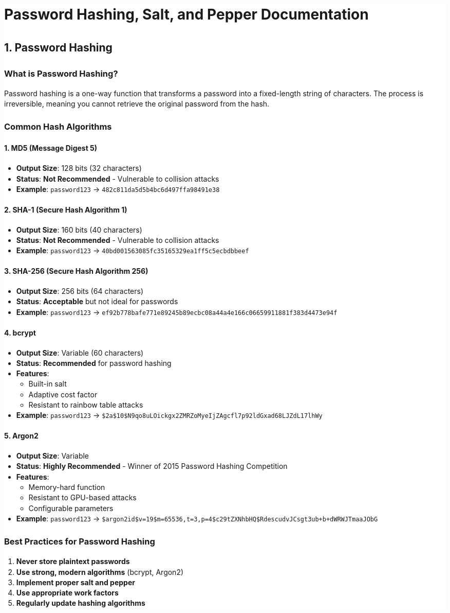 # Password Hashing, Salt, and Pepper Documentation

## 1. Password Hashing

### What is Password Hashing?
Password hashing is a one-way function that transforms a password into a fixed-length string of characters. The process is irreversible, meaning you cannot retrieve the original password from the hash.

### Common Hash Algorithms

#### 1. MD5 (Message Digest 5)
- **Output Size**: 128 bits (32 characters)
- **Status**: **Not Recommended** - Vulnerable to collision attacks
- **Example**: `password123` → `482c811da5d5b4bc6d497ffa98491e38`

#### 2. SHA-1 (Secure Hash Algorithm 1)
- **Output Size**: 160 bits (40 characters)
- **Status**: **Not Recommended** - Vulnerable to collision attacks
- **Example**: `password123` → `40bd001563085fc35165329ea1ff5c5ecbdbbeef`

#### 3. SHA-256 (Secure Hash Algorithm 256)
- **Output Size**: 256 bits (64 characters)
- **Status**: **Acceptable** but not ideal for passwords
- **Example**: `password123` → `ef92b778bafe771e89245b89ecbc08a44a4e166c06659911881f383d4473e94f`

#### 4. bcrypt
- **Output Size**: Variable (60 characters)
- **Status**: **Recommended** for password hashing
- **Features**:
  - Built-in salt
  - Adaptive cost factor
  - Resistant to rainbow table attacks
- **Example**: `password123` → `$2a$10$N9qo8uLOickgx2ZMRZoMyeIjZAgcfl7p92ldGxad68LJZdL17lhWy`

#### 5. Argon2
- **Output Size**: Variable
- **Status**: **Highly Recommended** - Winner of 2015 Password Hashing Competition
- **Features**:
  - Memory-hard function
  - Resistant to GPU-based attacks
  - Configurable parameters
- **Example**: `password123` → `$argon2id$v=19$m=65536,t=3,p=4$c29tZXNhbHQ$RdescudvJCsgt3ub+b+dWRWJTmaaJObG`

### Best Practices for Password Hashing
1. **Never store plaintext passwords**
2. **Use strong, modern algorithms** (bcrypt, Argon2)
3. **Implement proper salt and pepper**
4. **Use appropriate work factors**
5. **Regularly update hashing algorithms**
